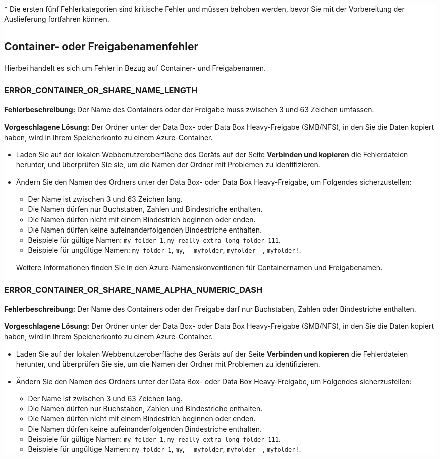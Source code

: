 \* Die ersten fünf Fehlerkategorien sind kritische Fehler und müssen behoben werden, bevor Sie mit der Vorbereitung der Auslieferung fortfahren können.


## <a name="container-or-share-name-errors"></a>Container- oder Freigabenamenfehler

Hierbei handelt es sich um Fehler in Bezug auf Container- und Freigabenamen.

### <a name="error_container_or_share_name_length"></a>ERROR_CONTAINER_OR_SHARE_NAME_LENGTH     

**Fehlerbeschreibung:** Der Name des Containers oder der Freigabe muss zwischen 3 und 63 Zeichen umfassen. 

**Vorgeschlagene Lösung:** Der Ordner unter der Data Box- oder Data Box Heavy-Freigabe (SMB/NFS), in den Sie die Daten kopiert haben, wird in Ihrem Speicherkonto zu einem Azure-Container. 

- Laden Sie auf der lokalen Webbenutzeroberfläche des Geräts auf der Seite **Verbinden und kopieren** die Fehlerdateien herunter, und überprüfen Sie sie, um die Namen der Ordner mit Problemen zu identifizieren.
- Ändern Sie den Namen des Ordners unter der Data Box- oder Data Box Heavy-Freigabe, um Folgendes sicherzustellen:

    - Der Name ist zwischen 3 und 63 Zeichen lang.
    - Die Namen dürfen nur Buchstaben, Zahlen und Bindestriche enthalten.
    - Die Namen dürfen nicht mit einem Bindestrich beginnen oder enden.
    - Die Namen dürfen keine aufeinanderfolgenden Bindestriche enthalten.
    - Beispiele für gültige Namen: `my-folder-1`, `my-really-extra-long-folder-111`.
    - Beispiele für ungültige Namen: `my-folder_1`, `my`, `--myfolder`, `myfolder--`, `myfolder!`.

    Weitere Informationen finden Sie in den Azure-Namenskonventionen für [Containernamen](/rest/api/storageservices/naming-and-referencing-containers--blobs--and-metadata#container-names) und [Freigabenamen](/rest/api/storageservices/naming-and-referencing-shares--directories--files--and-metadata#share-names).


### <a name="error_container_or_share_name_alpha_numeric_dash"></a>ERROR_CONTAINER_OR_SHARE_NAME_ALPHA_NUMERIC_DASH

**Fehlerbeschreibung:** Der Name des Containers oder der Freigabe darf nur Buchstaben, Zahlen oder Bindestriche enthalten.

**Vorgeschlagene Lösung:** Der Ordner unter der Data Box- oder Data Box Heavy-Freigabe (SMB/NFS), in den Sie die Daten kopiert haben, wird in Ihrem Speicherkonto zu einem Azure-Container. 

- Laden Sie auf der lokalen Webbenutzeroberfläche des Geräts auf der Seite **Verbinden und kopieren** die Fehlerdateien herunter, und überprüfen Sie sie, um die Namen der Ordner mit Problemen zu identifizieren.
- Ändern Sie den Namen des Ordners unter der Data Box- oder Data Box Heavy-Freigabe, um Folgendes sicherzustellen:

    - Der Name ist zwischen 3 und 63 Zeichen lang.
    - Die Namen dürfen nur Buchstaben, Zahlen und Bindestriche enthalten.
    - Die Namen dürfen nicht mit einem Bindestrich beginnen oder enden.
    - Die Namen dürfen keine aufeinanderfolgenden Bindestriche enthalten.
    - Beispiele für gültige Namen: `my-folder-1`, `my-really-extra-long-folder-111`.
    - Beispiele für ungültige Namen: `my-folder_1`, `my`, `--myfolder`, `myfolder--`, `myfolder!`.
